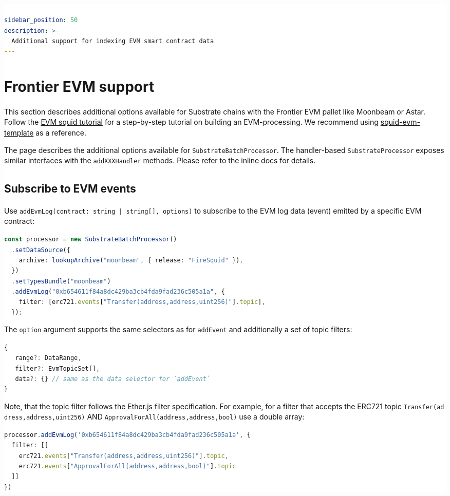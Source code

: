 ```yaml
---
sidebar_position: 50
description: >-
  Additional support for indexing EVM smart contract data
---
```


# Frontier EVM support

This section describes additional options available for Substrate chains with the Frontier EVM pallet like Moonbeam or Astar. Follow the [EVM squid tutorial](/tutorials/create-an-evm-processing-squid) for a step-by-step tutorial on building an EVM-processing. We recommend using [squid-evm-template](https://github.com/subsquid/squid-evm-template) as a reference.

The page describes the additional options available for `SubstrateBatchProcessor`. The handler-based `SubstrateProcessor` exposes similar interfaces with the `addXXXHandler` methods. Please refer to the inline docs for details.

## Subscribe to EVM events

Use `addEvmLog(contract: string | string[], options)` to subscribe to the EVM log data (event) emitted by a specific EVM contract: 

```typescript
const processor = new SubstrateBatchProcessor()
  .setDataSource({
    archive: lookupArchive("moonbeam", { release: "FireSquid" }),
  })
  .setTypesBundle("moonbeam")
  .addEvmLog("0xb654611f84a8dc429ba3cb4fda9fad236c505a1a", {
    filter: [erc721.events["Transfer(address,address,uint256)"].topic],
  });
```

The `option` argument supports the same selectors as for `addEvent` and additionally a set of topic filters:

```typescript
{
   range?: DataRange,
   filter?: EvmTopicSet[],
   data?: {} // same as the data selector for `addEvent` 
}
```

Note, that the topic filter follows the [Ether.js filter specification](https://docs.ethers.io/v5/concepts/events/#events--filters). For example, for a filter that accepts the ERC721 topic `Transfer(address,address,uint256)` AND `ApprovalForAll(address,address,bool)` use a double array: 
```ts
processor.addEvmLog('0xb654611f84a8dc429ba3cb4fda9fad236c505a1a', {
  filter: [[
    erc721.events["Transfer(address,address,uint256)"].topic, 
    erc721.events["ApprovalForAll(address,address,bool)"].topic
  ]]
})
```
